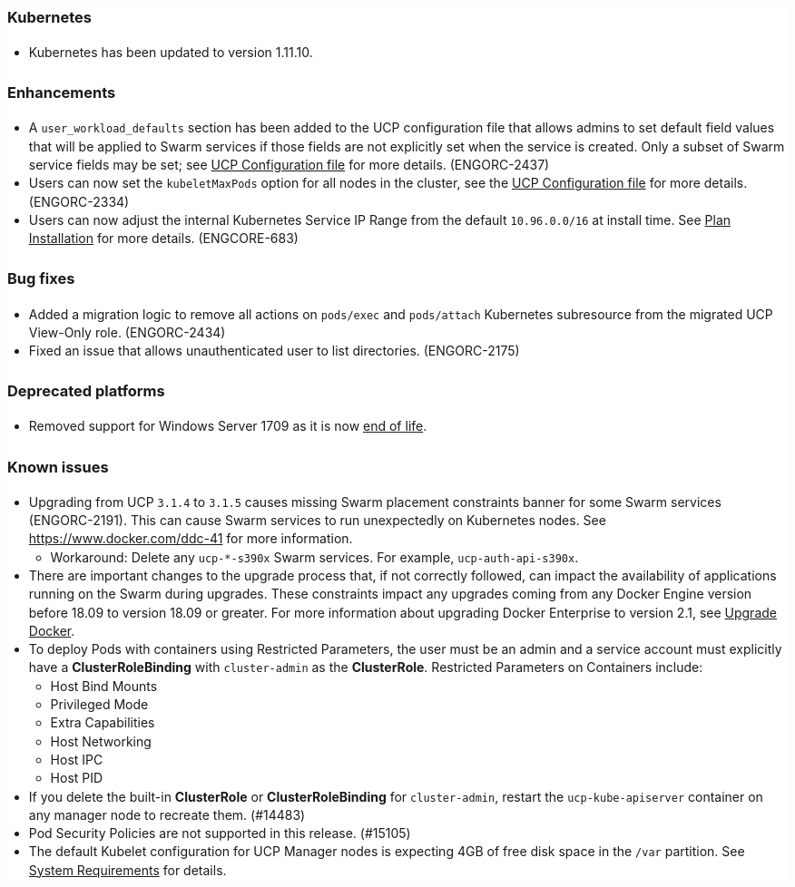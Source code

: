 ### Kubernetes

* Kubernetes has been updated to version 1.11.10.

### Enhancements

* A `user_workload_defaults` section has been added to the UCP configuration
  file that allows admins to set default field values that will be applied to
  Swarm services if those fields are not explicitly set when the service is
  created. Only a subset of Swarm service fields may be set; see [UCP
  Configuration file](/ee/ucp/admin/configure/ucp-configuration-file/) for more
  details. (ENGORC-2437)
* Users can now set the `kubeletMaxPods` option for all nodes in the cluster,
  see the [UCP Configuration
  file](/ee/ucp/admin/configure/ucp-configuration-file/) for more details.
  (ENGORC-2334)
* Users can now adjust the internal Kubernetes Service IP Range from the default
  `10.96.0.0/16` at install time. See [Plan
  Installation](/ee/ucp/admin/install/plan-installation.md#avoid-ip-range-conflicts)
  for more details. (ENGCORE-683)

### Bug fixes

* Added a migration logic to remove all actions on `pods/exec` and `pods/attach` Kubernetes subresource from the migrated UCP View-Only role. (ENGORC-2434)
* Fixed an issue that allows unauthenticated user to list directories. (ENGORC-2175)

### Deprecated platforms

* Removed support for Windows Server 1709 as it is now [end of
  life](https://docs.microsoft.com/en-us/windows-server/get-started/windows-server-release-info).

### Known issues
* Upgrading from UCP `3.1.4` to `3.1.5` causes missing Swarm placement constraints banner for some Swarm services (ENGORC-2191). This can cause Swarm services to run unexpectedly on Kubernetes nodes. See https://www.docker.com/ddc-41 for more information.
    - Workaround: Delete any `ucp-*-s390x` Swarm services. For example, `ucp-auth-api-s390x`.
* There are important changes to the upgrade process that, if not correctly followed, can impact the availability of applications running on the Swarm during upgrades. These constraints impact any upgrades coming from any Docker Engine version before 18.09 to version 18.09 or greater. For more information about upgrading Docker Enterprise to version 2.1, see [Upgrade Docker](../upgrade).
* To deploy Pods with containers using Restricted Parameters, the user must be an admin and a service account must explicitly have a **ClusterRoleBinding** with `cluster-admin` as the  **ClusterRole**. Restricted Parameters on Containers include:
    * Host Bind Mounts
    * Privileged Mode
    * Extra Capabilities
    * Host Networking
    * Host IPC
    * Host PID
* If you delete the built-in **ClusterRole** or **ClusterRoleBinding** for `cluster-admin`, restart the `ucp-kube-apiserver` container on any manager node to recreate them. (#14483)
* Pod Security Policies are not supported in this release. (#15105)
* The default Kubelet configuration for UCP Manager nodes is expecting 4GB of free disk space in the `/var` partition. See [System Requirements](/ee/ucp/admin/install/system-requirements) for details.
